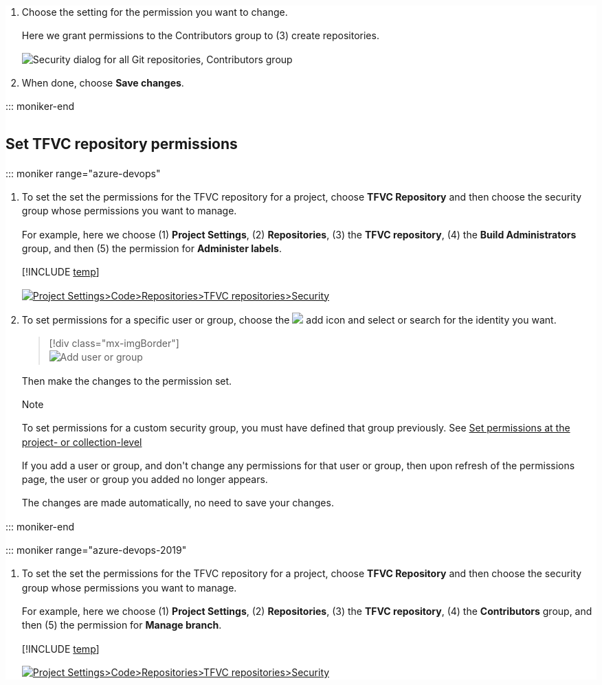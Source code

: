 1.  Choose the setting for the permission you want to change.

    Here we grant permissions to the Contributors group to (3) create repositories.

    ![Security dialog for all Git repositories, Contributors group](media/set-repo-git-permissions.png)

1.  When done, choose **Save changes**.

::: moniker-end

<a id="tfvc-repository"> </a>

## Set TFVC repository permissions

::: moniker range="azure-devops"

1.  To set the set the permissions for the TFVC repository for a project, choose **TFVC Repository** and then choose the security group whose permissions you want to manage.

    For example, here we choose (1) **Project Settings**, (2) **Repositories**, (3) the **TFVC repository**, (4) the **Build Administrators** group, and then (5) the permission for **Administer labels**.

    [!INCLUDE [temp](../../includes/lightbox-image.md)]

    [![Project Settings>Code>Repositories>TFVC repositories>Security](media/git-tfvc-perm/open-tfvc-repo.png)](media/git-tfvc-perm/open-tfvc-repo-wide.png#lightbox)

2.  To set permissions for a specific user or group, choose the ![ ](../../media/icons/add-icon.png) add icon and select or search for the identity you want.

    > [!div class="mx-imgBorder"]  
    > ![Add user or group](media/git-tfvc-perm//add-user-group.png)

    Then make the changes to the permission set.

    > [!NOTE]  
    > To set permissions for a custom security group, you must have defined that group previously. See [Set permissions at the project- or collection-level](set-project-collection-level-permissions.md#project-level)

    If you add a user or group, and don't change any permissions for that user or group, then upon refresh of the permissions page, the user or group you added no longer appears.

    The changes are made automatically, no need to save your changes.

::: moniker-end

::: moniker range="azure-devops-2019"

1.  To set the set the permissions for the TFVC repository for a project, choose **TFVC Repository** and then choose the security group whose permissions you want to manage.

    For example, here we choose (1) **Project Settings**, (2) **Repositories**, (3) the **TFVC repository**, (4) the **Contributors** group, and then (5) the permission for **Manage branch**.

    [!INCLUDE [temp](../../includes/lightbox-image.md)]

    [![Project Settings>Code>Repositories>TFVC repositories>Security](media/git-tfvc-perm/open-tfvc-repository-security-vert-reduced.png)](media/git-tfvc-perm/open-tfvc-repository-security-vert.png#lightbox)

